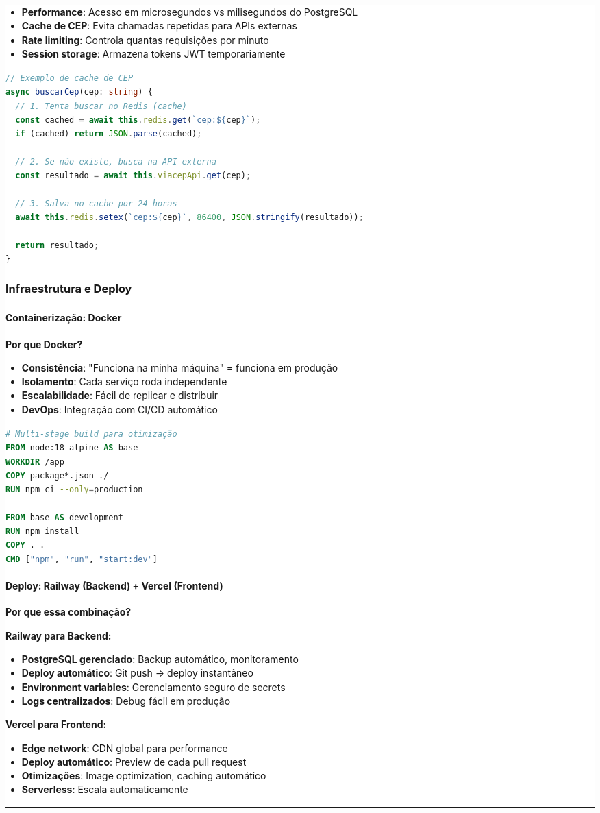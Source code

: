 - **Performance**: Acesso em microsegundos vs milisegundos do PostgreSQL
- **Cache de CEP**: Evita chamadas repetidas para APIs externas
- **Rate limiting**: Controla quantas requisições por minuto
- **Session storage**: Armazena tokens JWT temporariamente

```typescript
// Exemplo de cache de CEP
async buscarCep(cep: string) {
  // 1. Tenta buscar no Redis (cache)
  const cached = await this.redis.get(`cep:${cep}`);
  if (cached) return JSON.parse(cached);
  
  // 2. Se não existe, busca na API externa
  const resultado = await this.viacepApi.get(cep);
  
  // 3. Salva no cache por 24 horas
  await this.redis.setex(`cep:${cep}`, 86400, JSON.stringify(resultado));
  
  return resultado;
}
```

### **Infraestrutura e Deploy**

#### **Containerização: Docker**
**Por que Docker?**
- **Consistência**: "Funciona na minha máquina" = funciona em produção
- **Isolamento**: Cada serviço roda independente
- **Escalabilidade**: Fácil de replicar e distribuir
- **DevOps**: Integração com CI/CD automático

```dockerfile
# Multi-stage build para otimização
FROM node:18-alpine AS base
WORKDIR /app
COPY package*.json ./
RUN npm ci --only=production

FROM base AS development
RUN npm install
COPY . .
CMD ["npm", "run", "start:dev"]
```

#### **Deploy: Railway (Backend) + Vercel (Frontend)**
**Por que essa combinação?**

**Railway para Backend:**
- **PostgreSQL gerenciado**: Backup automático, monitoramento
- **Deploy automático**: Git push → deploy instantâneo  
- **Environment variables**: Gerenciamento seguro de secrets
- **Logs centralizados**: Debug fácil em produção

**Vercel para Frontend:**
- **Edge network**: CDN global para performance
- **Deploy automático**: Preview de cada pull request
- **Otimizações**: Image optimization, caching automático
- **Serverless**: Escala automaticamente

---